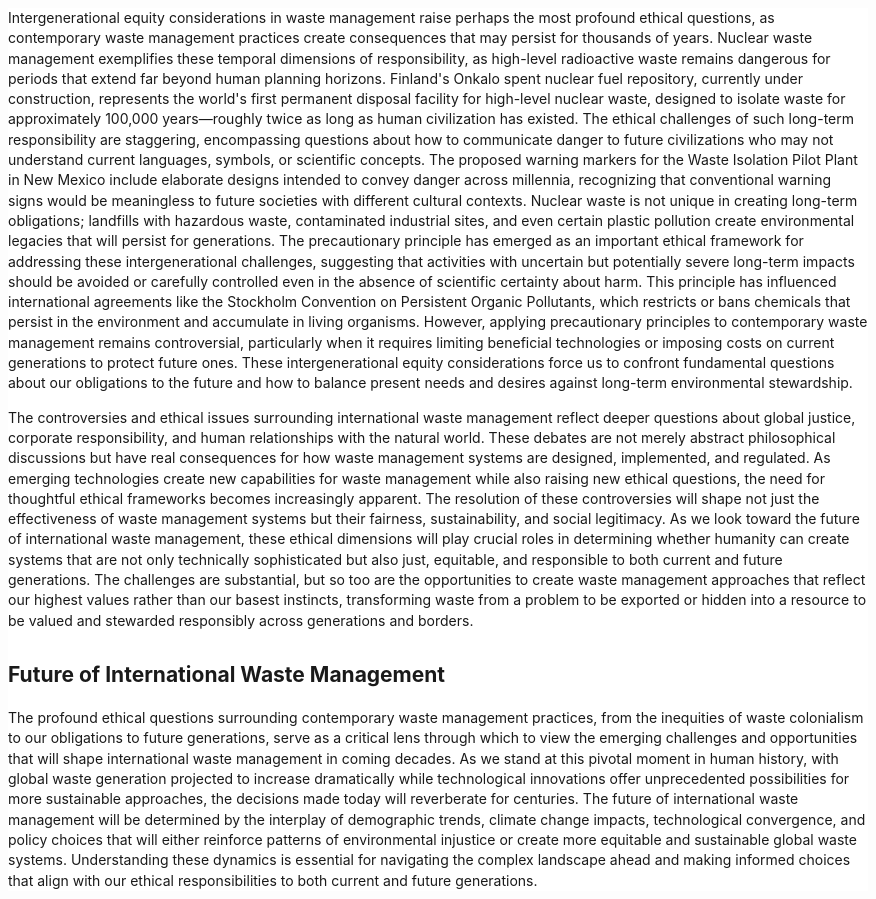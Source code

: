 Intergenerational equity considerations in waste management raise perhaps the most profound ethical questions, as contemporary waste management practices create consequences that may persist for thousands of years. Nuclear waste management exemplifies these temporal dimensions of responsibility, as high-level radioactive waste remains dangerous for periods that extend far beyond human planning horizons. Finland's Onkalo spent nuclear fuel repository, currently under construction, represents the world's first permanent disposal facility for high-level nuclear waste, designed to isolate waste for approximately 100,000 years—roughly twice as long as human civilization has existed. The ethical challenges of such long-term responsibility are staggering, encompassing questions about how to communicate danger to future civilizations who may not understand current languages, symbols, or scientific concepts. The proposed warning markers for the Waste Isolation Pilot Plant in New Mexico include elaborate designs intended to convey danger across millennia, recognizing that conventional warning signs would be meaningless to future societies with different cultural contexts. Nuclear waste is not unique in creating long-term obligations; landfills with hazardous waste, contaminated industrial sites, and even certain plastic pollution create environmental legacies that will persist for generations. The precautionary principle has emerged as an important ethical framework for addressing these intergenerational challenges, suggesting that activities with uncertain but potentially severe long-term impacts should be avoided or carefully controlled even in the absence of scientific certainty about harm. This principle has influenced international agreements like the Stockholm Convention on Persistent Organic Pollutants, which restricts or bans chemicals that persist in the environment and accumulate in living organisms. However, applying precautionary principles to contemporary waste management remains controversial, particularly when it requires limiting beneficial technologies or imposing costs on current generations to protect future ones. These intergenerational equity considerations force us to confront fundamental questions about our obligations to the future and how to balance present needs and desires against long-term environmental stewardship.

The controversies and ethical issues surrounding international waste management reflect deeper questions about global justice, corporate responsibility, and human relationships with the natural world. These debates are not merely abstract philosophical discussions but have real consequences for how waste management systems are designed, implemented, and regulated. As emerging technologies create new capabilities for waste management while also raising new ethical questions, the need for thoughtful ethical frameworks becomes increasingly apparent. The resolution of these controversies will shape not just the effectiveness of waste management systems but their fairness, sustainability, and social legitimacy. As we look toward the future of international waste management, these ethical dimensions will play crucial roles in determining whether humanity can create systems that are not only technically sophisticated but also just, equitable, and responsible to both current and future generations. The challenges are substantial, but so too are the opportunities to create waste management approaches that reflect our highest values rather than our basest instincts, transforming waste from a problem to be exported or hidden into a resource to be valued and stewarded responsibly across generations and borders.

## Future of International Waste Management

The profound ethical questions surrounding contemporary waste management practices, from the inequities of waste colonialism to our obligations to future generations, serve as a critical lens through which to view the emerging challenges and opportunities that will shape international waste management in coming decades. As we stand at this pivotal moment in human history, with global waste generation projected to increase dramatically while technological innovations offer unprecedented possibilities for more sustainable approaches, the decisions made today will reverberate for centuries. The future of international waste management will be determined by the interplay of demographic trends, climate change impacts, technological convergence, and policy choices that will either reinforce patterns of environmental injustice or create more equitable and sustainable global waste systems. Understanding these dynamics is essential for navigating the complex landscape ahead and making informed choices that align with our ethical responsibilities to both current and future generations.
